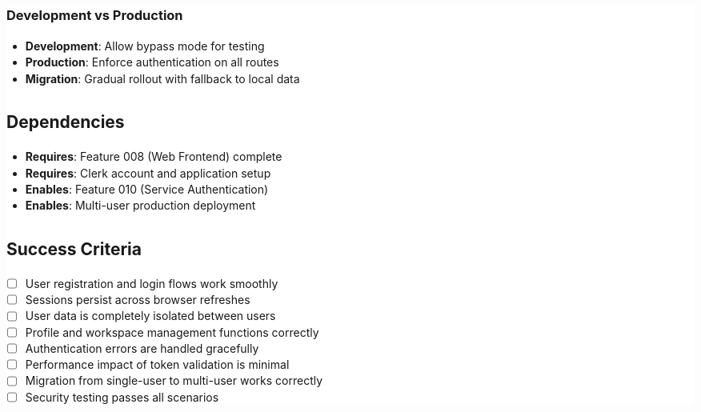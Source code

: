 ### Development vs Production
- **Development**: Allow bypass mode for testing
- **Production**: Enforce authentication on all routes
- **Migration**: Gradual rollout with fallback to local data

## Dependencies
- **Requires**: Feature 008 (Web Frontend) complete
- **Requires**: Clerk account and application setup
- **Enables**: Feature 010 (Service Authentication)
- **Enables**: Multi-user production deployment

## Success Criteria
- [ ] User registration and login flows work smoothly
- [ ] Sessions persist across browser refreshes
- [ ] User data is completely isolated between users
- [ ] Profile and workspace management functions correctly
- [ ] Authentication errors are handled gracefully
- [ ] Performance impact of token validation is minimal
- [ ] Migration from single-user to multi-user works correctly
- [ ] Security testing passes all scenarios